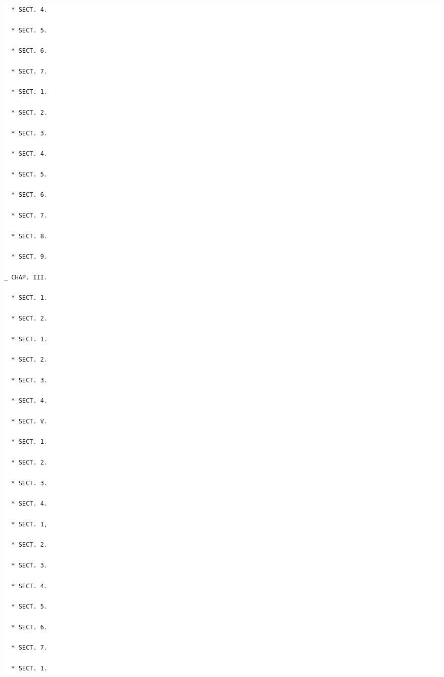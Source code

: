       * SECT. 4.

      * SECT. 5.

      * SECT. 6.

      * SECT. 7.

      * SECT. 1.

      * SECT. 2.

      * SECT. 3.

      * SECT. 4.

      * SECT. 5.

      * SECT. 6.

      * SECT. 7.

      * SECT. 8.

      * SECT. 9.

    _ CHAP. III.

      * SECT. 1.

      * SECT. 2.

      * SECT. 1.

      * SECT. 2.

      * SECT. 3.

      * SECT. 4.

      * SECT. V.

      * SECT. 1.

      * SECT. 2.

      * SECT. 3.

      * SECT. 4.

      * SECT. 1,

      * SECT. 2.

      * SECT. 3.

      * SECT. 4.

      * SECT. 5.

      * SECT. 6.

      * SECT. 7.

      * SECT. 1.
